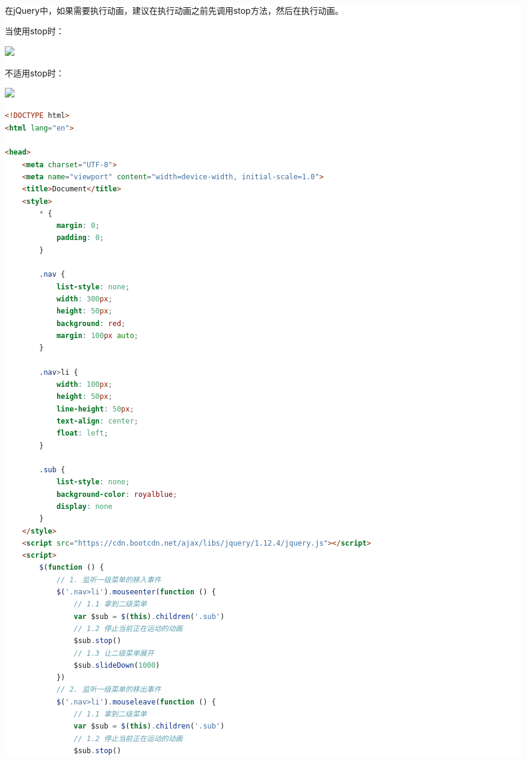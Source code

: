 在jQuery中，如果需要执行动画，建议在执行动画之前先调用stop方法，然后在执行动画。

当使用stop时：

![](https://cdn.jsdelivr.net/gh/blogimg/HexoStaticFile2@latest/2020/06/16/300d014dbbfb5adfdd4952a511cd61f6.png)

不适用stop时：

![](https://cdn.jsdelivr.net/gh/blogimg/HexoStaticFile2@latest/2020/06/16/e8e717315aa8fda98e81b5a57b9514cf.png)



```html
<!DOCTYPE html>
<html lang="en">

<head>
    <meta charset="UTF-8">
    <meta name="viewport" content="width=device-width, initial-scale=1.0">
    <title>Document</title>
    <style>
        * {
            margin: 0;
            padding: 0;
        }

        .nav {
            list-style: none;
            width: 300px;
            height: 50px;
            background: red;
            margin: 100px auto;
        }

        .nav>li {
            width: 100px;
            height: 50px;
            line-height: 50px;
            text-align: center;
            float: left;
        }

        .sub {
            list-style: none;
            background-color: royalblue;
            display: none
        }
    </style>
    <script src="https://cdn.bootcdn.net/ajax/libs/jquery/1.12.4/jquery.js"></script>
    <script>
        $(function () {
            // 1. 监听一级菜单的移入事件
            $('.nav>li').mouseenter(function () {
                // 1.1 拿到二级菜单
                var $sub = $(this).children('.sub')
                // 1.2 停止当前正在运动的动画
                $sub.stop()
                // 1.3 让二级菜单展开
                $sub.slideDown(1000)
            })
            // 2. 监听一级菜单的移出事件
            $('.nav>li').mouseleave(function () {
                // 1.1 拿到二级菜单
                var $sub = $(this).children('.sub')
                // 1.2 停止当前正在运动的动画
                $sub.stop()
```